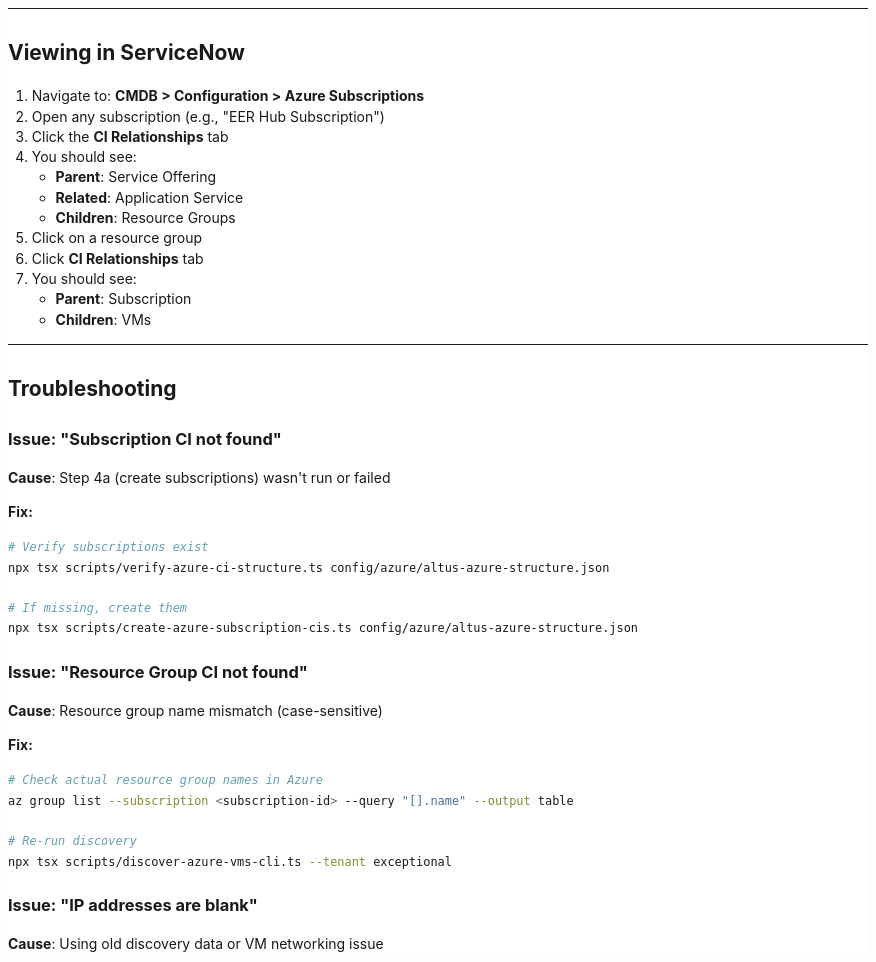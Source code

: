 ```
```

---

## Viewing in ServiceNow

1. Navigate to: **CMDB > Configuration > Azure Subscriptions**
2. Open any subscription (e.g., "EER Hub Subscription")
3. Click the **CI Relationships** tab
4. You should see:
   - **Parent**: Service Offering
   - **Related**: Application Service
   - **Children**: Resource Groups
5. Click on a resource group
6. Click **CI Relationships** tab
7. You should see:
   - **Parent**: Subscription
   - **Children**: VMs

---

## Troubleshooting

### Issue: "Subscription CI not found"

**Cause**: Step 4a (create subscriptions) wasn't run or failed

**Fix:**
```bash
# Verify subscriptions exist
npx tsx scripts/verify-azure-ci-structure.ts config/azure/altus-azure-structure.json

# If missing, create them
npx tsx scripts/create-azure-subscription-cis.ts config/azure/altus-azure-structure.json
```

### Issue: "Resource Group CI not found"

**Cause**: Resource group name mismatch (case-sensitive)

**Fix:**
```bash
# Check actual resource group names in Azure
az group list --subscription <subscription-id> --query "[].name" --output table

# Re-run discovery
npx tsx scripts/discover-azure-vms-cli.ts --tenant exceptional
```

### Issue: "IP addresses are blank"

**Cause**: Using old discovery data or VM networking issue

